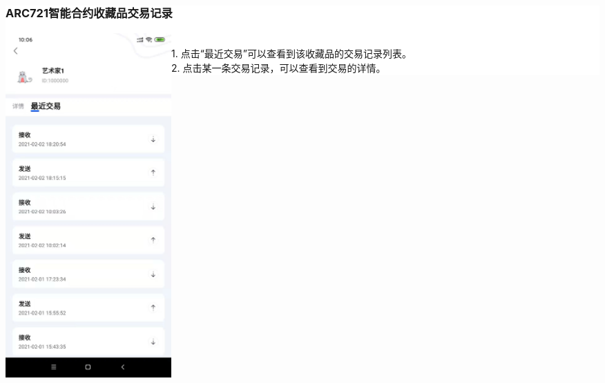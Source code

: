 

</div>

<div style="clear:both"></div>
<div style="margin-top:40px;"></div>

</div>



### ARC721智能合约收藏品交易记录

<div>
<div style="float:left;"><img src="/platon-devdocs/img/zh-CN/ATON-manual-cn.assets/paints4.jpg" width="300" style="zoom:80%;"  /></div> <div><br>1. 点击“最近交易”可以查看到该收藏品的交易记录列表。<br>2. 点击某一条交易记录，可以查看到交易的详情。
